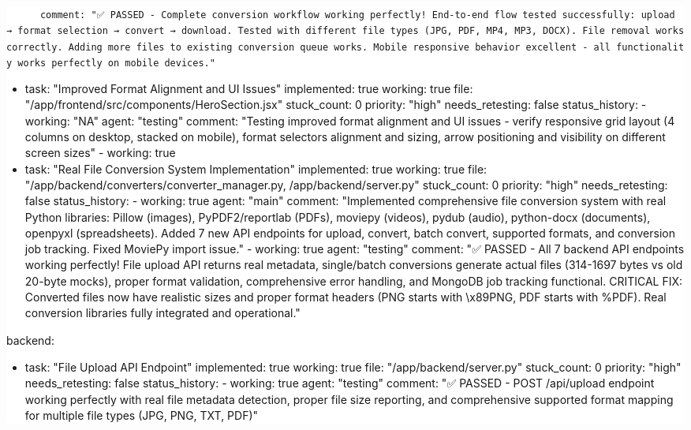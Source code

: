           comment: "✅ PASSED - Complete conversion workflow working perfectly! End-to-end flow tested successfully: upload → format selection → convert → download. Tested with different file types (JPG, PDF, MP4, MP3, DOCX). File removal works correctly. Adding more files to existing conversion queue works. Mobile responsive behavior excellent - all functionality works perfectly on mobile devices."

  - task: "Improved Format Alignment and UI Issues"
    implemented: true
    working: true
    file: "/app/frontend/src/components/HeroSection.jsx"
    stuck_count: 0
    priority: "high"
    needs_retesting: false
    status_history:
        - working: "NA"
          agent: "testing"
          comment: "Testing improved format alignment and UI issues - verify responsive grid layout (4 columns on desktop, stacked on mobile), format selectors alignment and sizing, arrow positioning and visibility on different screen sizes"
        - working: true
  - task: "Real File Conversion System Implementation"
    implemented: true
    working: true
    file: "/app/backend/converters/converter_manager.py, /app/backend/server.py"
    stuck_count: 0
    priority: "high"
    needs_retesting: false
    status_history:
        - working: true
          agent: "main"
          comment: "Implemented comprehensive file conversion system with real Python libraries: Pillow (images), PyPDF2/reportlab (PDFs), moviepy (videos), pydub (audio), python-docx (documents), openpyxl (spreadsheets). Added 7 new API endpoints for upload, convert, batch convert, supported formats, and conversion job tracking. Fixed MoviePy import issue."
        - working: true
          agent: "testing"
          comment: "✅ PASSED - All 7 backend API endpoints working perfectly! File upload API returns real metadata, single/batch conversions generate actual files (314-1697 bytes vs old 20-byte mocks), proper format validation, comprehensive error handling, and MongoDB job tracking functional. CRITICAL FIX: Converted files now have realistic sizes and proper format headers (PNG starts with \\x89PNG, PDF starts with %PDF). Real conversion libraries fully integrated and operational."

backend:
  - task: "File Upload API Endpoint"
    implemented: true
    working: true
    file: "/app/backend/server.py"
    stuck_count: 0
    priority: "high"
    needs_retesting: false
    status_history:
        - working: true
          agent: "testing"
          comment: "✅ PASSED - POST /api/upload endpoint working perfectly with real file metadata detection, proper file size reporting, and comprehensive supported format mapping for multiple file types (JPG, PNG, TXT, PDF)"
